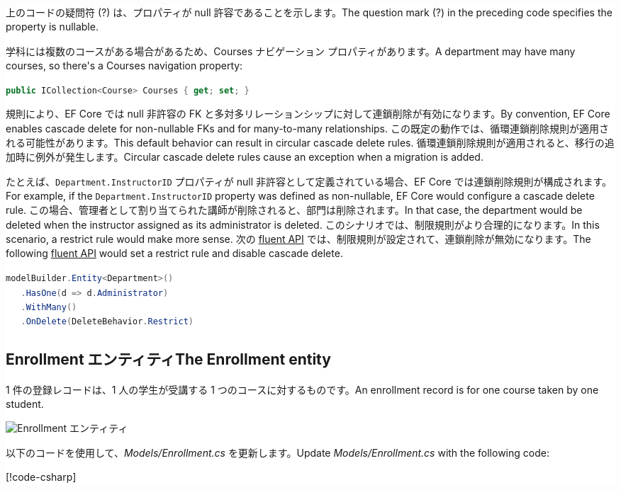 <span data-ttu-id="c6d5c-290">上のコードの疑問符 (?) は、プロパティが null 許容であることを示します。</span><span class="sxs-lookup"><span data-stu-id="c6d5c-290">The question mark (?) in the preceding code specifies the property is nullable.</span></span>

<span data-ttu-id="c6d5c-291">学科には複数のコースがある場合があるため、Courses ナビゲーション プロパティがあります。</span><span class="sxs-lookup"><span data-stu-id="c6d5c-291">A department may have many courses, so there's a Courses navigation property:</span></span>

```csharp
public ICollection<Course> Courses { get; set; }
```

<span data-ttu-id="c6d5c-292">規則により、EF Core では null 非許容の FK と多対多リレーションシップに対して連鎖削除が有効になります。</span><span class="sxs-lookup"><span data-stu-id="c6d5c-292">By convention, EF Core enables cascade delete for non-nullable FKs and for many-to-many relationships.</span></span> <span data-ttu-id="c6d5c-293">この既定の動作では、循環連鎖削除規則が適用される可能性があります。</span><span class="sxs-lookup"><span data-stu-id="c6d5c-293">This default behavior can result in circular cascade delete rules.</span></span> <span data-ttu-id="c6d5c-294">循環連鎖削除規則が適用されると、移行の追加時に例外が発生します。</span><span class="sxs-lookup"><span data-stu-id="c6d5c-294">Circular cascade delete rules cause an exception when a migration is added.</span></span>

<span data-ttu-id="c6d5c-295">たとえば、`Department.InstructorID` プロパティが null 非許容として定義されている場合、EF Core では連鎖削除規則が構成されます。</span><span class="sxs-lookup"><span data-stu-id="c6d5c-295">For example, if the `Department.InstructorID` property was defined as non-nullable, EF Core would configure a cascade delete rule.</span></span> <span data-ttu-id="c6d5c-296">この場合、管理者として割り当てられた講師が削除されると、部門は削除されます。</span><span class="sxs-lookup"><span data-stu-id="c6d5c-296">In that case, the department would be deleted when the instructor assigned as its administrator is deleted.</span></span> <span data-ttu-id="c6d5c-297">このシナリオでは、制限規則がより合理的になります。</span><span class="sxs-lookup"><span data-stu-id="c6d5c-297">In this scenario, a restrict rule would make more sense.</span></span> <span data-ttu-id="c6d5c-298">次の [fluent API](#fluent-api-alternative-to-attributes) では、制限規則が設定されて、連鎖削除が無効になります。</span><span class="sxs-lookup"><span data-stu-id="c6d5c-298">The following [fluent API](#fluent-api-alternative-to-attributes) would set a restrict rule and disable cascade delete.</span></span>

  ```csharp
  modelBuilder.Entity<Department>()
     .HasOne(d => d.Administrator)
     .WithMany()
     .OnDelete(DeleteBehavior.Restrict)
  ```

## <a name="the-enrollment-entity"></a><span data-ttu-id="c6d5c-299">Enrollment エンティティ</span><span class="sxs-lookup"><span data-stu-id="c6d5c-299">The Enrollment entity</span></span>

<span data-ttu-id="c6d5c-300">1 件の登録レコードは、1 人の学生が受講する 1 つのコースに対するものです。</span><span class="sxs-lookup"><span data-stu-id="c6d5c-300">An enrollment record is for one course taken by one student.</span></span>

![Enrollment エンティティ](complex-data-model/_static/enrollment-entity.png)

<span data-ttu-id="c6d5c-302">以下のコードを使用して、*Models/Enrollment.cs* を更新します。</span><span class="sxs-lookup"><span data-stu-id="c6d5c-302">Update *Models/Enrollment.cs* with the following code:</span></span>

[!code-csharp[](intro/samples/cu30/Models/Enrollment.cs?highlight=1-2,16)]
